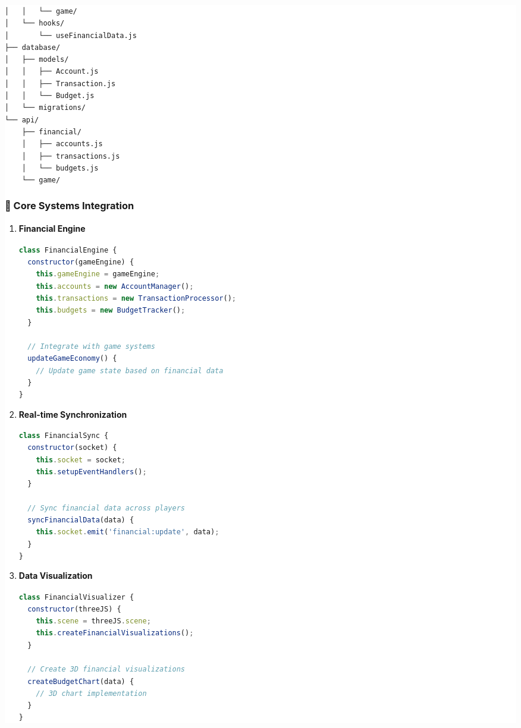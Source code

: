 ```
│   │   └── game/
│   └── hooks/
│       └── useFinancialData.js
├── database/
│   ├── models/
│   │   ├── Account.js
│   │   ├── Transaction.js
│   │   └── Budget.js
│   └── migrations/
└── api/
    ├── financial/
    │   ├── accounts.js
    │   ├── transactions.js
    │   └── budgets.js
    └── game/
```

### 🔧 Core Systems Integration

1. **Financial Engine**
   ```javascript
   class FinancialEngine {
     constructor(gameEngine) {
       this.gameEngine = gameEngine;
       this.accounts = new AccountManager();
       this.transactions = new TransactionProcessor();
       this.budgets = new BudgetTracker();
     }
     
     // Integrate with game systems
     updateGameEconomy() {
       // Update game state based on financial data
     }
   }
   ```

2. **Real-time Synchronization**
   ```javascript
   class FinancialSync {
     constructor(socket) {
       this.socket = socket;
       this.setupEventHandlers();
     }
     
     // Sync financial data across players
     syncFinancialData(data) {
       this.socket.emit('financial:update', data);
     }
   }
   ```

3. **Data Visualization**
   ```javascript
   class FinancialVisualizer {
     constructor(threeJS) {
       this.scene = threeJS.scene;
       this.createFinancialVisualizations();
     }
     
     // Create 3D financial visualizations
     createBudgetChart(data) {
       // 3D chart implementation
     }
   }
   ```
